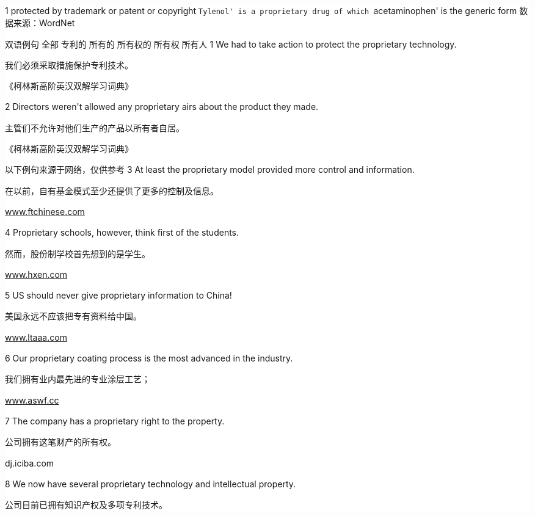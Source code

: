 1
protected by trademark or patent or copyright
`Tylenol' is a proprietary drug of which `acetaminophen' is the generic form
数据来源：WordNet

双语例句
全部 专利的 所有的 所有权的 所有权 所有人
1
We had to take action to protect the proprietary technology. 

我们必须采取措施保护专利技术。

《柯林斯高阶英汉双解学习词典》

2
Directors weren't allowed any proprietary airs about the product they made. 

主管们不允许对他们生产的产品以所有者自居。

《柯林斯高阶英汉双解学习词典》

以下例句来源于网络，仅供参考
3
At least the proprietary model provided more control and information. 

在以前，自有基金模式至少还提供了更多的控制及信息。

www.ftchinese.com

4
Proprietary schools, however, think first of the students. 

然而，股份制学校首先想到的是学生。

www.hxen.com

5
US should never give proprietary information to China! 

美国永远不应该把专有资料给中国。

www.ltaaa.com

6
Our proprietary coating process is the most advanced in the industry. 

我们拥有业内最先进的专业涂层工艺；

www.aswf.cc

7
The company has a proprietary right to the property. 

公司拥有这笔财产的所有权。

dj.iciba.com

8
We now have several proprietary technology and intellectual property. 

公司目前已拥有知识产权及多项专利技术。
